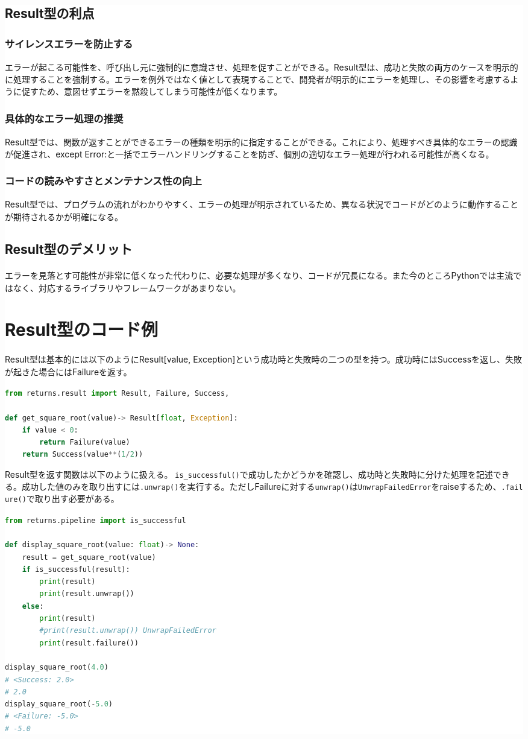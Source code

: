 
## Result型の利点

### サイレンスエラーを防止する
エラーが起こる可能性を、呼び出し元に強制的に意識させ、処理を促すことができる。Result型は、成功と失敗の両方のケースを明示的に処理することを強制する。エラーを例外ではなく値として表現することで、開発者が明示的にエラーを処理し、その影響を考慮するように促すため、意図せずエラーを黙殺してしまう可能性が低くなります。

### 具体的なエラー処理の推奨
Result型では、関数が返すことができるエラーの種類を明示的に指定することができる。これにより、処理すべき具体的なエラーの認識が促進され、except Error:と一括でエラーハンドリングすることを防ぎ、個別の適切なエラー処理が行われる可能性が高くなる。 

### コードの読みやすさとメンテナンス性の向上
Result型では、プログラムの流れがわかりやすく、エラーの処理が明示されているため、異なる状況でコードがどのように動作することが期待されるかが明確になる。

## Result型のデメリット
エラーを見落とす可能性が非常に低くなった代わりに、必要な処理が多くなり、コードが冗長になる。また今のところPythonでは主流ではなく、対応するライブラリやフレームワークがあまりない。

# Result型のコード例

Result型は基本的には以下のようにResult[value, Exception]という成功時と失敗時の二つの型を持つ。成功時にはSuccessを返し、失敗が起きた場合にはFailureを返す。
```py
from returns.result import Result, Failure, Success, 

def get_square_root(value)-> Result[float, Exception]:
    if value < 0:
        return Failure(value)
    return Success(value**(1/2))
```
Result型を返す関数は以下のように扱える。
`is_successful()`で成功したかどうかを確認し、成功時と失敗時に分けた処理を記述できる。成功した値のみを取り出すには`.unwrap()`を実行する。ただしFailureに対する`unwrap()`は`UnwrapFailedError`をraiseするため、`.failure()`で取り出す必要がある。

```py
from returns.pipeline import is_successful

def display_square_root(value: float)-> None:
    result = get_square_root(value)
    if is_successful(result):
        print(result)
        print(result.unwrap())
    else:
        print(result)
        #print(result.unwrap()) UnwrapFailedError
        print(result.failure())

display_square_root(4.0) 
# <Success: 2.0>
# 2.0
display_square_root(-5.0)
# <Failure: -5.0>
# -5.0
```
